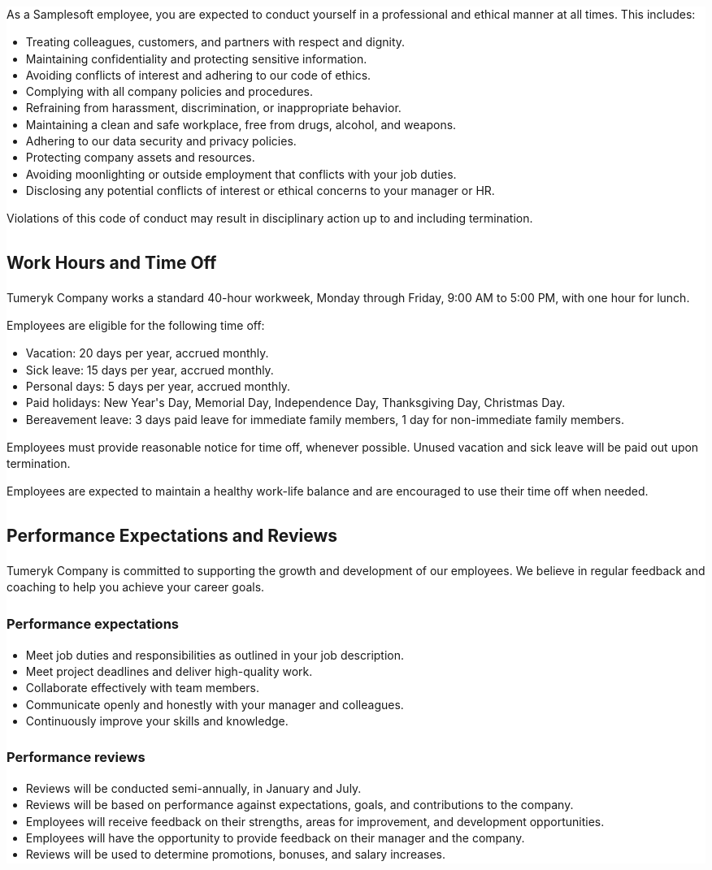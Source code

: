 As a Samplesoft employee, you are expected to conduct yourself in a professional and ethical manner at all times. This includes:

* Treating colleagues, customers, and partners with respect and dignity.
* Maintaining confidentiality and protecting sensitive information.
* Avoiding conflicts of interest and adhering to our code of ethics.
* Complying with all company policies and procedures.
* Refraining from harassment, discrimination, or inappropriate behavior.
* Maintaining a clean and safe workplace, free from drugs, alcohol, and weapons.
* Adhering to our data security and privacy policies.
* Protecting company assets and resources.
* Avoiding moonlighting or outside employment that conflicts with your job duties.
* Disclosing any potential conflicts of interest or ethical concerns to your manager or HR.

Violations of this code of conduct may result in disciplinary action up to and including termination.

## Work Hours and Time Off

Tumeryk Company works a standard 40-hour workweek, Monday through Friday, 9:00 AM to 5:00 PM, with one hour for lunch.

Employees are eligible for the following time off:

* Vacation: 20 days per year, accrued monthly.
* Sick leave: 15 days per year, accrued monthly.
* Personal days: 5 days per year, accrued monthly.
* Paid holidays: New Year's Day, Memorial Day, Independence Day, Thanksgiving Day, Christmas Day.
* Bereavement leave: 3 days paid leave for immediate family members, 1 day for non-immediate family members.

Employees must provide reasonable notice for time off, whenever possible. Unused vacation and sick leave will be paid out upon termination.

Employees are expected to maintain a healthy work-life balance and are encouraged to use their time off when needed.

## Performance Expectations and Reviews

Tumeryk Company is committed to supporting the growth and development of our employees. We believe in regular feedback and coaching to help you achieve your career goals.

### Performance expectations

* Meet job duties and responsibilities as outlined in your job description.
* Meet project deadlines and deliver high-quality work.
* Collaborate effectively with team members.
* Communicate openly and honestly with your manager and colleagues.
* Continuously improve your skills and knowledge.

### Performance reviews

* Reviews will be conducted semi-annually, in January and July.
* Reviews will be based on performance against expectations, goals, and contributions to the company.
* Employees will receive feedback on their strengths, areas for improvement, and development opportunities.
* Employees will have the opportunity to provide feedback on their manager and the company.
* Reviews will be used to determine promotions, bonuses, and salary increases.

